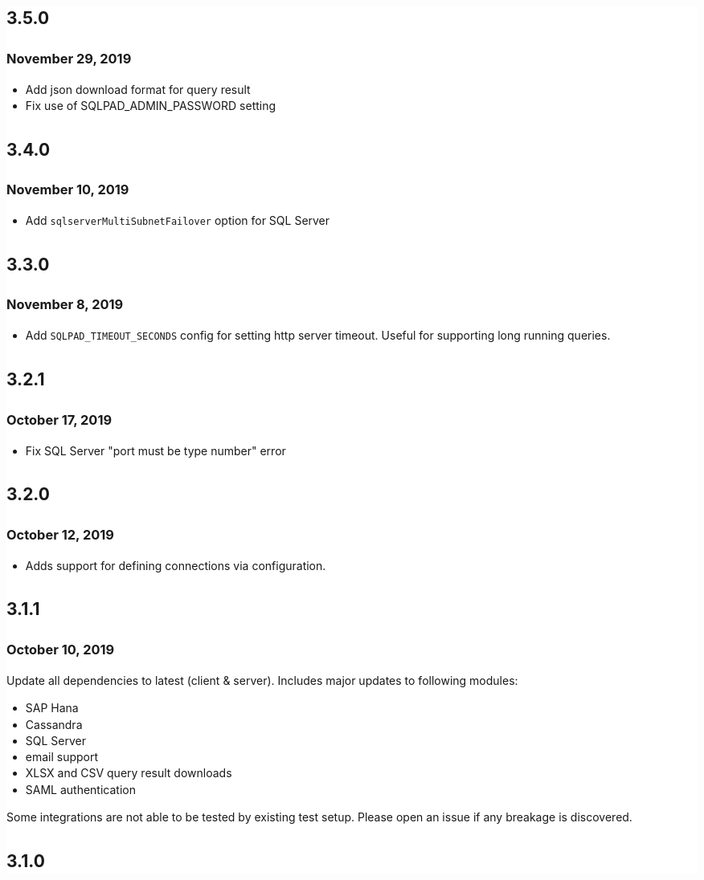 ## 3.5.0

### November 29, 2019

- Add json download format for query result
- Fix use of SQLPAD_ADMIN_PASSWORD setting

## 3.4.0

### November 10, 2019

- Add `sqlserverMultiSubnetFailover` option for SQL Server

## 3.3.0

### November 8, 2019

- Add `SQLPAD_TIMEOUT_SECONDS` config for setting http server timeout. Useful for supporting long running queries.

## 3.2.1

### October 17, 2019

- Fix SQL Server "port must be type number" error

## 3.2.0

### October 12, 2019

- Adds support for defining connections via configuration.

## 3.1.1

### October 10, 2019

Update all dependencies to latest (client & server). Includes major updates to following modules:

- SAP Hana
- Cassandra
- SQL Server
- email support
- XLSX and CSV query result downloads
- SAML authentication

Some integrations are not able to be tested by existing test setup. Please open an issue if any breakage is discovered.

## 3.1.0
